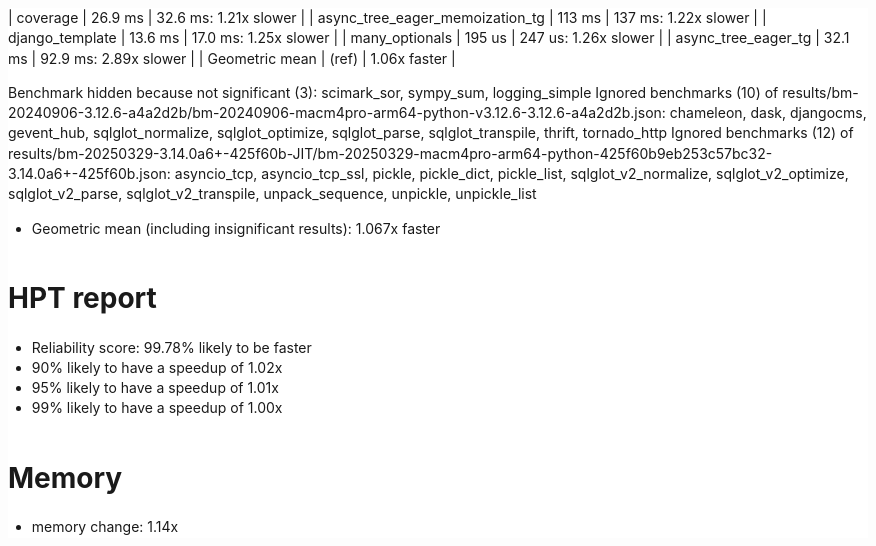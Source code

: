 | coverage                         | 26.9 ms                                                  | 32.6 ms: 1.21x slower                                                    |
| async_tree_eager_memoization_tg  | 113 ms                                                   | 137 ms: 1.22x slower                                                     |
| django_template                  | 13.6 ms                                                  | 17.0 ms: 1.25x slower                                                    |
| many_optionals                   | 195 us                                                   | 247 us: 1.26x slower                                                     |
| async_tree_eager_tg              | 32.1 ms                                                  | 92.9 ms: 2.89x slower                                                    |
| Geometric mean                   | (ref)                                                    | 1.06x faster                                                             |

Benchmark hidden because not significant (3): scimark_sor, sympy_sum, logging_simple
Ignored benchmarks (10) of results/bm-20240906-3.12.6-a4a2d2b/bm-20240906-macm4pro-arm64-python-v3.12.6-3.12.6-a4a2d2b.json: chameleon, dask, djangocms, gevent_hub, sqlglot_normalize, sqlglot_optimize, sqlglot_parse, sqlglot_transpile, thrift, tornado_http
Ignored benchmarks (12) of results/bm-20250329-3.14.0a6+-425f60b-JIT/bm-20250329-macm4pro-arm64-python-425f60b9eb253c57bc32-3.14.0a6+-425f60b.json: asyncio_tcp, asyncio_tcp_ssl, pickle, pickle_dict, pickle_list, sqlglot_v2_normalize, sqlglot_v2_optimize, sqlglot_v2_parse, sqlglot_v2_transpile, unpack_sequence, unpickle, unpickle_list

- Geometric mean (including insignificant results): 1.067x faster

# HPT report

- Reliability score: 99.78% likely to be faster
- 90% likely to have a speedup of 1.02x
- 95% likely to have a speedup of 1.01x
- 99% likely to have a speedup of 1.00x

# Memory
- memory change: 1.14x